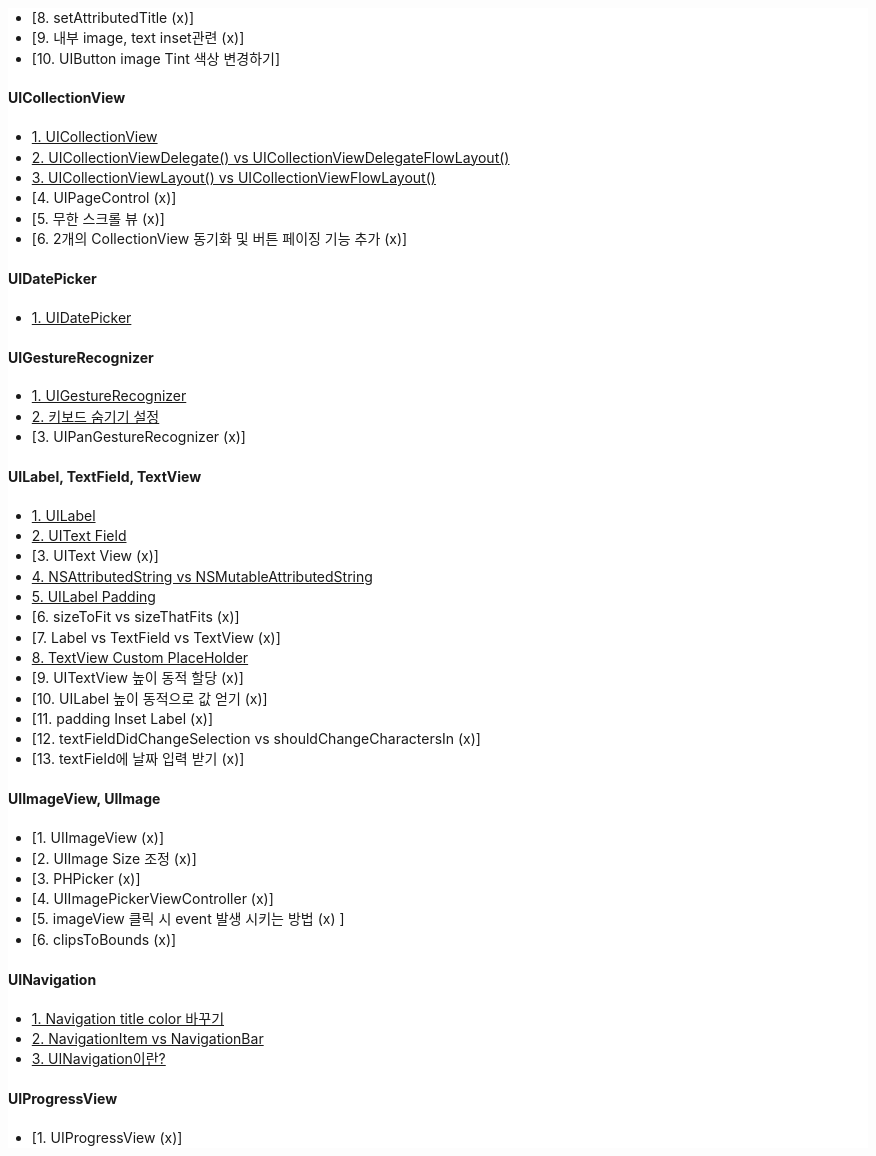 - [8. setAttributedTitle (x)]
- [9. 내부 image, text inset관련 (x)]
- [10. UIButton image Tint 색상 변경하기]
#### UICollectionView
- [1. UICollectionView ](https://github.com/Jeon0976/TIL/blob/main/IOS/UIKit/UICollectionView/1.%20UICollectionView.md)
- [2. UICollectionViewDelegate() vs UICollectionViewDelegateFlowLayout()](https://github.com/Jeon0976/TIL/blob/main/IOS/UIKit/UICollectionView/2.%20UICollectionViewDelegate()%20Vs%20UICollectionViewDelegateFlowLayout().md)
- [3. UICollectionViewLayout() vs UICollectionViewFlowLayout()](https://github.com/Jeon0976/TIL/blob/main/IOS/UIKit/UICollectionView/3.%20UICollectionViewLayout()%20vs%20UICollectionViewFlowLayout().md)
- [4. UIPageControl (x)]
- [5. 무한 스크롤 뷰 (x)]
- [6. 2개의 CollectionView 동기화 및 버튼 페이징 기능 추가 (x)]
#### UIDatePicker
- [1. UIDatePicker](https://github.com/Jeon0976/TIL/blob/main/IOS/UIKit/UIDatePicker/1.%20UIDatePicker.md)
#### UIGestureRecognizer
- [1. UIGestureRecognizer](https://github.com/Jeon0976/TIL/blob/main/IOS/UIKit/UIGestureRecognizer/1.%20UIGestureRecognizer.md)
- [2. 키보드 숨기기 설정](https://github.com/Jeon0976/TIL/blob/main/IOS/UIKit/UIGestureRecognizer/2.%20키보드%20숨기기%20설정.md)
- [3. UIPanGestureRecognizer (x)]
#### UILabel, TextField, TextView
- [1. UILabel](https://github.com/Jeon0976/TIL/blob/main/IOS/UIKit/UILabel%2C%20TextField%2C%20TextView/1.%20UILabel.md)
- [2. UIText Field](https://github.com/Jeon0976/TIL/blob/main/IOS/UIKit/UILabel%2C%20TextField%2C%20TextView/2.%20UIText%20Field.md)
- [3. UIText View (x)]
- [4. NSAttributedString vs NSMutableAttributedString](https://github.com/Jeon0976/TIL/blob/main/IOS/UIKit/UILabel%2C%20TextField%2C%20TextView/4.%20NSAttributedString%20vs%20NSMutableAttributedString.md)
- [5. UILabel Padding](https://github.com/Jeon0976/TIL/blob/main/IOS/UIKit/UILabel%2C%20TextField%2C%20TextView/5.%20UILabel%20Padding.md)
- [6. sizeToFit vs sizeThatFits (x)]
- [7. Label vs TextField vs TextView (x)]
- [8. TextView Custom PlaceHolder](https://github.com/Jeon0976/TIL/blob/main/IOS/UIKit/UILabel%2C%20TextField%2C%20TextView/8.%20TextView%20Custom%20PlaceHolder.md)
- [9. UITextView 높이 동적 할당 (x)]
- [10. UILabel 높이 동적으로 값 얻기 (x)]
- [11. padding Inset Label (x)]
- [12. textFieldDidChangeSelection vs shouldChangeCharactersIn (x)]
- [13. textField에 날짜 입력 받기 (x)]
#### UIImageView, UIImage 
- [1. UIImageView (x)]
- [2. UIImage Size 조정 (x)]
- [3. PHPicker (x)]
- [4. UIImagePickerViewController (x)]
- [5. imageView 클릭 시 event 발생 시키는 방법 (x) ]
- [6. clipsToBounds (x)]
#### UINavigation 
- [1. Navigation title color 바꾸기](https://github.com/Jeon0976/TIL/blob/main/IOS/UIKit/UINavigation/1.%20Navigation%20title%20color%20바꾸기.md)
- [2. NavigationItem vs NavigationBar](https://github.com/Jeon0976/TIL/blob/main/IOS/UIKit/UINavigation/2.%20NavigationItem%20vs%20NavigationBar.md)
- [3. UINavigation이란?](https://github.com/Jeon0976/TIL/blob/main/IOS/UIKit/UINavigation/3.%20UINavigation이란%3F.md)
#### UIProgressView
- [1. UIProgressView (x)]